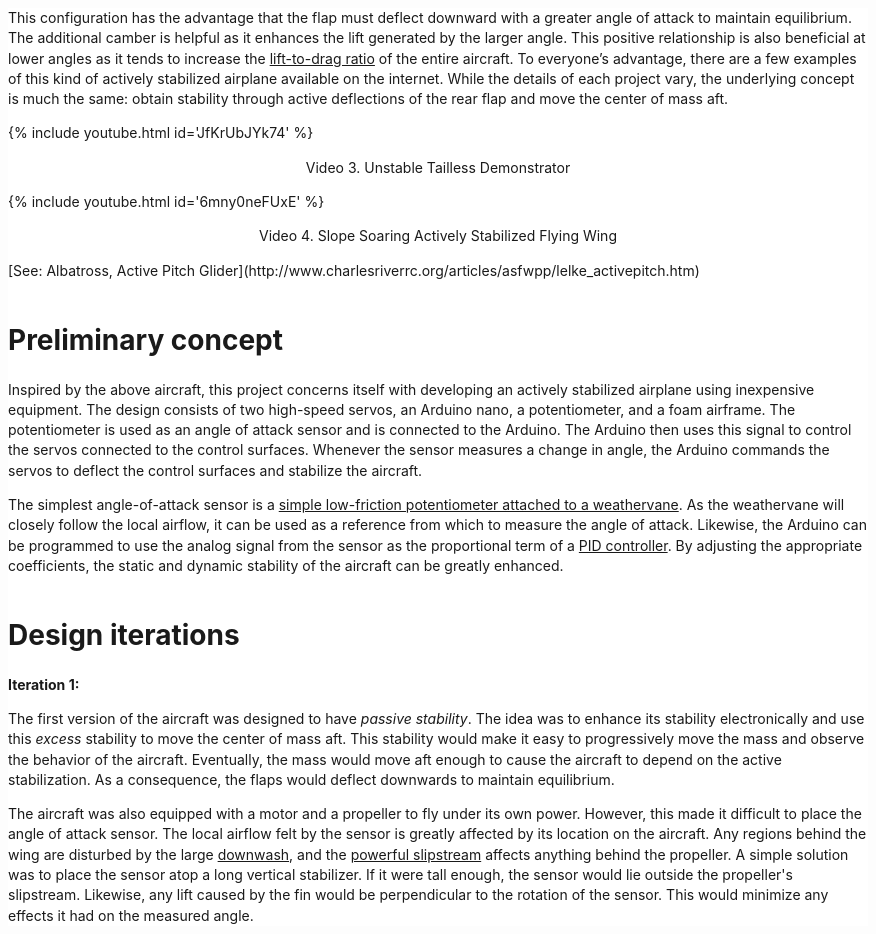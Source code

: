 This configuration has the advantage that the flap must deflect downward with a greater angle of attack to maintain equilibrium. The additional camber is helpful as it enhances the lift generated by the larger angle. This positive relationship is also beneficial at lower angles as it tends to increase the [lift-to-drag ratio](https://www.grc.nasa.gov/www/k-12/airplane/ldrat.html) of the entire aircraft. To everyone’s advantage, there are a few examples of this kind of actively stabilized airplane available on the internet. While the details of each project vary, the underlying concept is much the same: obtain stability through active deflections of the rear flap and move the center of mass aft.
 
{% include youtube.html id='JfKrUbJYk74' %}   
<p align="center"> Video 3. Unstable Tailless Demonstrator</p>

{% include youtube.html id='6mny0neFUxE' %}   
<p align="center"> Video 4. Slope Soaring Actively Stabilized Flying Wing</p>
[See: Albatross, Active Pitch Glider](http://www.charlesriverrc.org/articles/asfwpp/lelke_activepitch.htm)

# Preliminary concept
Inspired by the above aircraft, this project concerns itself with developing an actively stabilized airplane using inexpensive equipment. The design consists of two high-speed servos, an Arduino nano, a potentiometer, and a foam airframe. The potentiometer is used as an angle of attack sensor and is connected to the Arduino. The Arduino then uses this signal to control the servos connected to the control surfaces. Whenever the sensor measures a change in angle, the Arduino commands the servos to deflect the control surfaces and stabilize the aircraft.  

The simplest angle-of-attack sensor is a [simple low-friction potentiometer attached to a weathervane](https://www.ilmailu.org/forum/index.php?action=dlattach;topic=5147.0;attach=10336). As the weathervane will closely follow the local airflow, it can be used as a reference from which to measure the angle of attack. Likewise, the Arduino can be programmed to use the analog signal from the sensor as the proportional term of a [PID controller](https://en.wikipedia.org/wiki/PID_controller). By adjusting the appropriate coefficients, the static and dynamic stability of the aircraft can be greatly enhanced. 

# Design iterations

__Iteration 1:__

The first version of the aircraft was designed to have _passive stability_. The idea was to enhance its stability electronically and use this _excess_ stability to move the center of mass aft. This stability would make it easy to progressively move the mass and observe the behavior of the aircraft. Eventually, the mass would move aft enough to cause the aircraft to depend on the active stabilization. As a consequence, the flaps would deflect downwards to maintain equilibrium. 


The aircraft was also equipped with a motor and a propeller to fly under its own power. However, this made it difficult to place the angle of attack sensor. The local airflow felt by the sensor is greatly affected by its location on the aircraft. Any regions behind the wing are disturbed by the large [downwash](https://www.grc.nasa.gov/www/k-12/airplane/downwash.html), and the [powerful slipstream](https://web.mit.edu/16.unified/www/FALL/thermodynamics/notes/node86.html) affects anything behind the propeller. A simple solution was to place the sensor atop a long vertical stabilizer. If it were tall enough, the sensor would lie outside the propeller's slipstream. Likewise, any lift caused by the fin would be perpendicular to the rotation of the sensor. This would minimize any effects it had on the measured angle.

